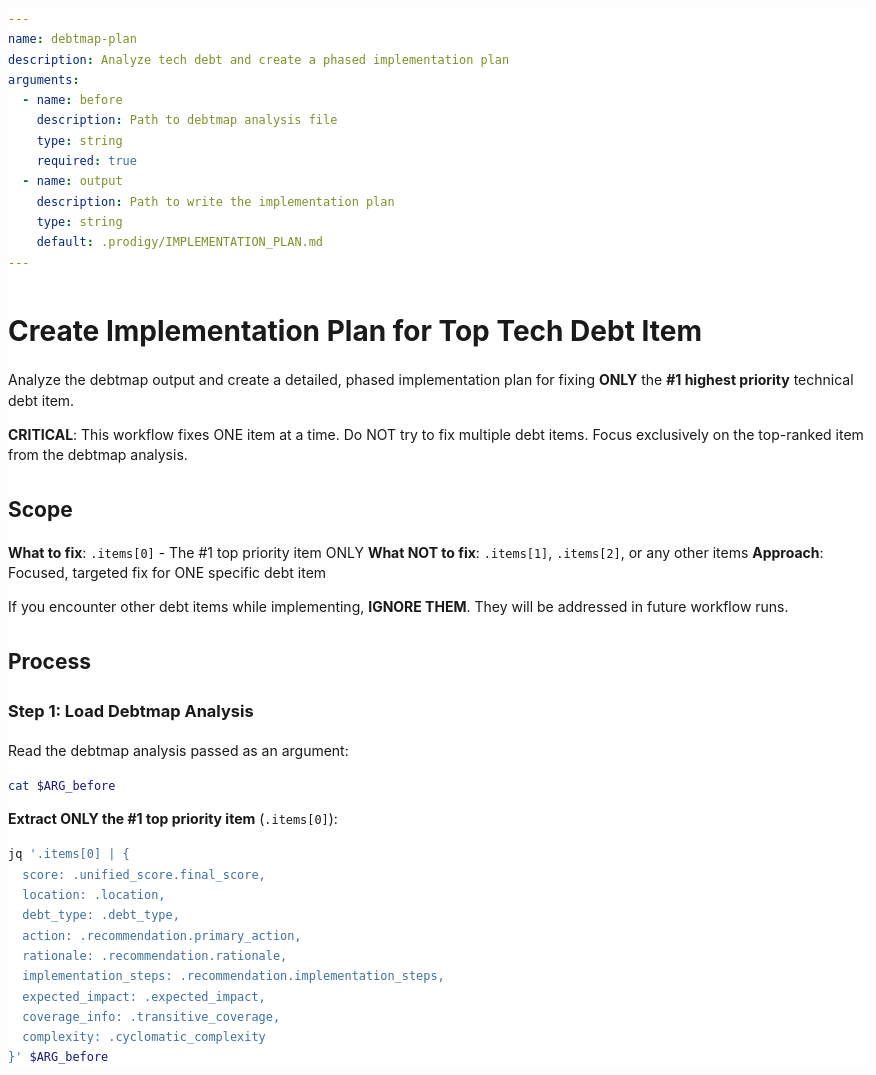 ```yaml
---
name: debtmap-plan
description: Analyze tech debt and create a phased implementation plan
arguments:
  - name: before
    description: Path to debtmap analysis file
    type: string
    required: true
  - name: output
    description: Path to write the implementation plan
    type: string
    default: .prodigy/IMPLEMENTATION_PLAN.md
---
```


# Create Implementation Plan for Top Tech Debt Item

Analyze the debtmap output and create a detailed, phased implementation plan for fixing **ONLY** the **#1 highest priority** technical debt item.

**CRITICAL**: This workflow fixes ONE item at a time. Do NOT try to fix multiple debt items. Focus exclusively on the top-ranked item from the debtmap analysis.

## Scope

**What to fix**: `.items[0]` - The #1 top priority item ONLY
**What NOT to fix**: `.items[1]`, `.items[2]`, or any other items
**Approach**: Focused, targeted fix for ONE specific debt item

If you encounter other debt items while implementing, **IGNORE THEM**. They will be addressed in future workflow runs.

## Process

### Step 1: Load Debtmap Analysis

Read the debtmap analysis passed as an argument:

```bash
cat $ARG_before
```

**Extract ONLY the #1 top priority item** (`.items[0]`):

```bash
jq '.items[0] | {
  score: .unified_score.final_score,
  location: .location,
  debt_type: .debt_type,
  action: .recommendation.primary_action,
  rationale: .recommendation.rationale,
  implementation_steps: .recommendation.implementation_steps,
  expected_impact: .expected_impact,
  coverage_info: .transitive_coverage,
  complexity: .cyclomatic_complexity
}' $ARG_before
```
